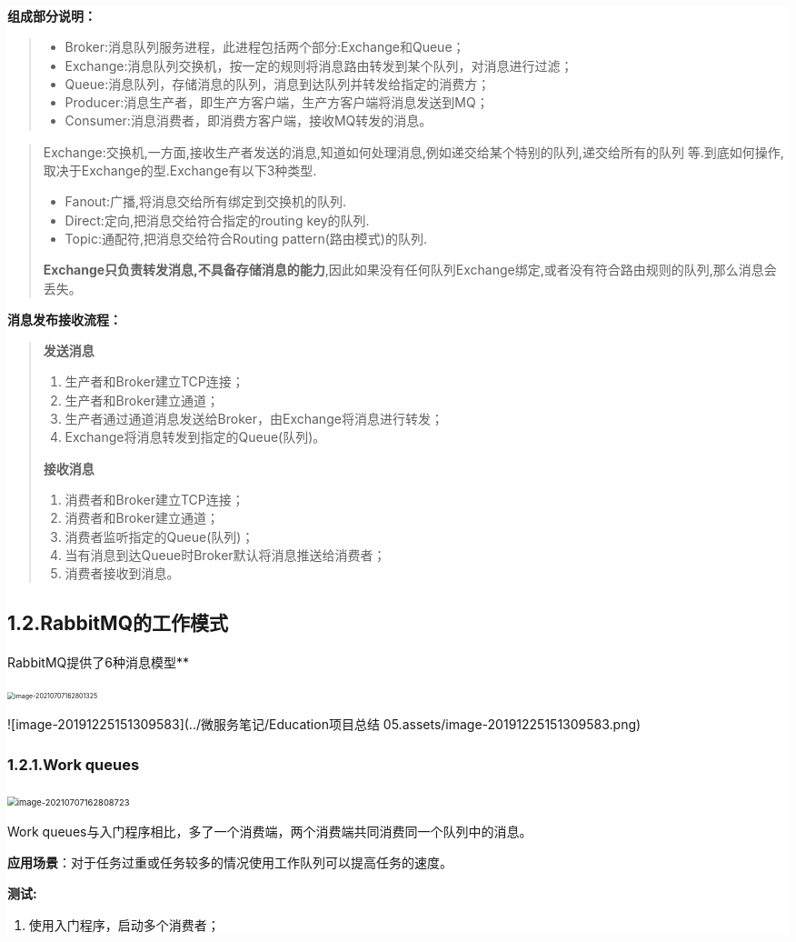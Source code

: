 **组成部分说明：**

> * Broker:消息队列服务进程，此进程包括两个部分:Exchange和Queue；
> * Exchange:消息队列交换机，按一定的规则将消息路由转发到某个队列，对消息进行过滤；
> * Queue:消息队列，存储消息的队列，消息到达队列并转发给指定的消费方；
> * Producer:消息生产者，即生产方客户端，生产方客户端将消息发送到MQ；
> * Consumer:消息消费者，即消费方客户端，接收MQ转发的消息。

> Exchange:交换机,一方面,接收生产者发送的消息,知道如何处理消息,例如递交给某个特别的队列,递交给所有的队列 等.到底如何操作,取决于Exchange的型.Exchange有以下3种类型.
>
> * Fanout:广播,将消息交给所有绑定到交换机的队列.
> * Direct:定向,把消息交给符合指定的routing key的队列. 
> * Topic:通配符,把消息交给符合Routing pattern(路由模式)的队列.
>
> **Exchange只负责转发消息,不具备存储消息的能力**,因此如果没有任何队列Exchange绑定,或者没有符合路由规则的队列,那么消息会丢失。

**消息发布接收流程：**

> **发送消息**
>
> 1. 生产者和Broker建立TCP连接；
> 2. 生产者和Broker建立通道；
> 3. 生产者通过通道消息发送给Broker，由Exchange将消息进行转发；
> 4. Exchange将消息转发到指定的Queue(队列)。
>
> **接收消息**
>
> 1. 消费者和Broker建立TCP连接；
> 2. 消费者和Broker建立通道；
> 3. 消费者监听指定的Queue(队列)；
> 4. 当有消息到达Queue时Broker默认将消息推送给消费者；
> 5. 消费者接收到消息。

## 1.2.RabbitMQ的工作模式

RabbitMQ提供了6种消息模型**

<img src="https://fechin-picgo.oss-cn-shanghai.aliyuncs.com/PicGo/image-20210707162801325.png" alt="image-20210707162801325" style="zoom:50%;" />

![image-20191225151309583](../微服务笔记/Education项目总结 05.assets/image-20191225151309583.png)

### 1.2.1.Work queues

<img src="https://fechin-picgo.oss-cn-shanghai.aliyuncs.com/PicGo/image-20210707162808723.png" alt="image-20210707162808723" style="zoom: 67%;" />

Work queues与入门程序相比，多了一个消费端，两个消费端共同消费同一个队列中的消息。

**应用场景**：对于任务过重或任务较多的情况使用工作队列可以提高任务的速度。

**测试:** 

1. 使用入门程序，启动多个消费者；

